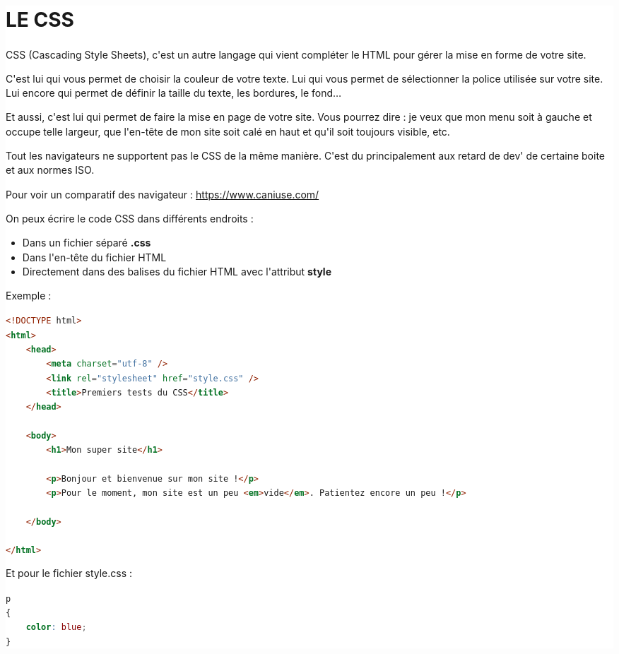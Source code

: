 # LE CSS

CSS (Cascading Style Sheets), c'est un autre langage qui vient compléter le HTML pour gérer la mise en forme de votre site.

C'est lui qui vous permet de choisir la couleur de votre texte.
Lui qui vous permet de sélectionner la police utilisée sur votre site.
Lui encore qui permet de définir la taille du texte, les bordures, le fond…

Et aussi, c'est lui qui permet de faire la mise en page de votre site. Vous pourrez dire : je veux que mon menu soit à gauche et occupe telle largeur, que l'en-tête de mon site soit calé en haut et qu'il soit toujours visible, etc.

Tout les navigateurs ne supportent pas le CSS de la même manière. C'est du principalement aux retard de dev' de certaine boite et aux normes ISO.

Pour voir un comparatif des navigateur : https://www.caniuse.com/

On peux écrire le code CSS dans différents endroits :

- Dans un fichier séparé **.css**
- Dans l'en-tête **<head>** du fichier HTML
- Directement dans des balises du fichier HTML avec l'attribut **style**


Exemple :

```html
<!DOCTYPE html>
<html>
    <head>
        <meta charset="utf-8" />
        <link rel="stylesheet" href="style.css" />
        <title>Premiers tests du CSS</title>
    </head>

    <body>
        <h1>Mon super site</h1>

        <p>Bonjour et bienvenue sur mon site !</p>
        <p>Pour le moment, mon site est un peu <em>vide</em>. Patientez encore un peu !</p>

    </body>

</html>
```

Et pour le fichier style.css :

```css
p
{
    color: blue;
}
```
